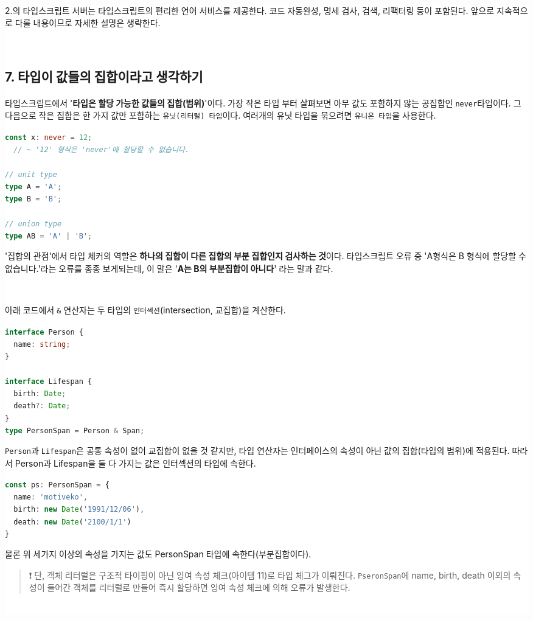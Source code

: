 2.의 타입스크립트 서버는 타입스크립트의 편리한 언어 서비스를 제공한다. 코드 자동완성, 명세 검사, 검색, 리팩터링 등이 포함된다. 앞으로 지속적으로 다룰 내용이므로 자세한 설명은 생략한다.

<br>

## 7. 타입이 값들의 집합이라고 생각하기

타입스크립트에서 '**타입은 할당 가능한 값들의 집합(범위)**'이다. 가장 작은 타입 부터 살펴보면 아무 값도 포함하지 않는 공집합인 `never`타입이다. 그 다음으로 작은 집합은 한 가지 값만 포함하는 `유닛(리터럴) 타입`이다. 여러개의 유닛 타입을 묶으려면 `유니온 타입`을 사용한다.
```ts
const x: never = 12;
  // ~ '12' 형식은 'never'에 할당할 수 없습니다.

// unit type
type A = 'A';
type B = 'B';

// union type
type AB = 'A' | 'B';
```

'집합의 관점'에서 타입 체커의 역할은 **하나의 집합이 다른 집합의 부분 집합인지 검사하는 것**이다. 타입스크립트 오류 중 'A형식은 B 형식에 할당할 수 없습니다.'라는 오류를 종종 보게되는데, 이 말은 '**A는 B의 부분집합이 아니다**' 라는 말과 같다.

<br>

아래 코드에서 `&` 연산자는 두 타입의 `인터섹션`(intersection, 교집합)을 계산한다.
```ts
interface Person {
  name: string;
}

interface Lifespan {
  birth: Date;
  death?: Date;
}
type PersonSpan = Person & Span;
```

`Person`과 `Lifespan`은 공통 속성이 없어 교집합이 없을 것 같지만, 타입 연산자는 인터페이스의 속성이 아닌 값의 집합(타입의 범위)에 적용된다. 따라서 Person과 Lifespan을 둘 다 가지는 값은 인터섹션의 타입에 속한다.

```ts
const ps: PersonSpan = {
  name: 'motiveko',
  birth: new Date('1991/12/06'),
  death: new Date('2100/1/1')
}

```
물론 위 세가지 이상의 속성을 가지는 값도 PersonSpan 타입에 속한다(부분집합이다).

> ❗️ 단, 객체 리터럴은 구조적 타이핑이 아닌 잉여 속성 체크(아이템 11)로 타입 체그가 이뤄진다. `PseronSpan`에 name, birth, death 이외의 속성이 들어간 객체를 리터럴로 만들어 즉시 할당하면 잉여 속성 체크에 의해 오류가 발생한다.

<br>
